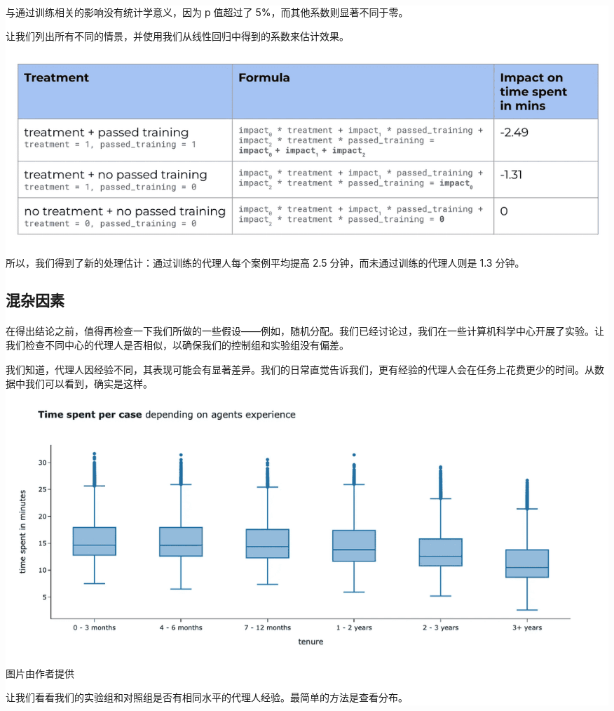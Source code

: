 与通过训练相关的影响没有统计学意义，因为 p 值超过了 5%，而其他系数则显著不同于零。

让我们列出所有不同的情景，并使用我们从线性回归中得到的系数来估计效果。

![](img/7de8d3b2b49905d57eac953f7834a4d9.png)

所以，我们得到了新的处理估计：通过训练的代理人每个案例平均提高 2.5 分钟，而未通过训练的代理人则是 1.3 分钟。

## 混杂因素

在得出结论之前，值得再检查一下我们所做的一些假设——例如，随机分配。我们已经讨论过，我们在一些计算机科学中心开展了实验。让我们检查不同中心的代理人是否相似，以确保我们的控制组和实验组没有偏差。

我们知道，代理人因经验不同，其表现可能会有显著差异。我们的日常直觉告诉我们，更有经验的代理人会在任务上花费更少的时间。从数据中我们可以看到，确实是这样。

![](img/400aa324a10620d11a45025f5eaf720f.png)

图片由作者提供

让我们看看我们的实验组和对照组是否有相同水平的代理人经验。最简单的方法是查看分布。
